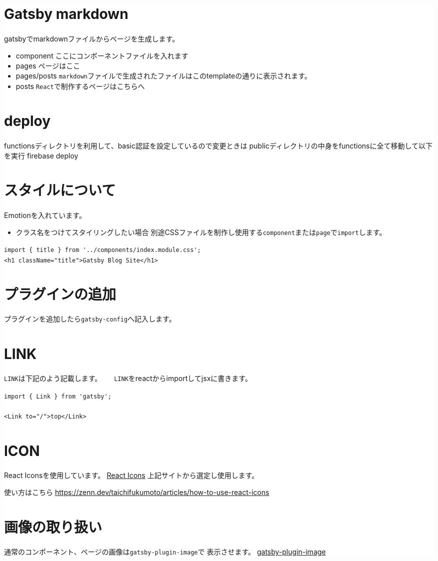 # Gatsby markdown
gatsbyでmarkdownファイルからページを生成します。

- component ここにコンポーネントファイルを入れます
- pages ページはここ
- pages/posts `markdown`ファイルで生成されたファイルはこのtemplateの通りに表示されます。
- posts  `React`で制作するページはこちらへ


# deploy
functionsディレクトリを利用して、basic認証を設定しているので変更ときは
publicディレクトリの中身をfunctionsに全て移動して以下を実行
firebase deploy
# スタイルについて
Emotionを入れています。

- クラス名をつけてスタイリングしたい場合
別途CSSファイルを制作し使用する`component`または`page`で`import`します。

```
import { title } from '../components/index.module.css';
<h1 className="title">Gatsby Blog Site</h1>
```

# プラグインの追加
プラグインを追加したら`gatsby-config`へ記入します。

# LINK
`LINK`は下記のよう記載します。　　
`LINK`をreactからimportしてjsxに書きます。
```
import { Link } from 'gatsby';

<Link to="/">top</Link>
```

# ICON
React Iconsを使用しています。
[React Icons](https://react-icons.github.io/react-icons)
上記サイトから選定し使用します。

使い方はこちら
https://zenn.dev/taichifukumoto/articles/how-to-use-react-icons

# 画像の取り扱い
通常のコンポーネント、ページの画像は`gatsby-plugin-image`で
表示させます。
[gatsby-plugin-image](https://www.gatsbyjs.com/plugins/gatsby-plugin-image)
